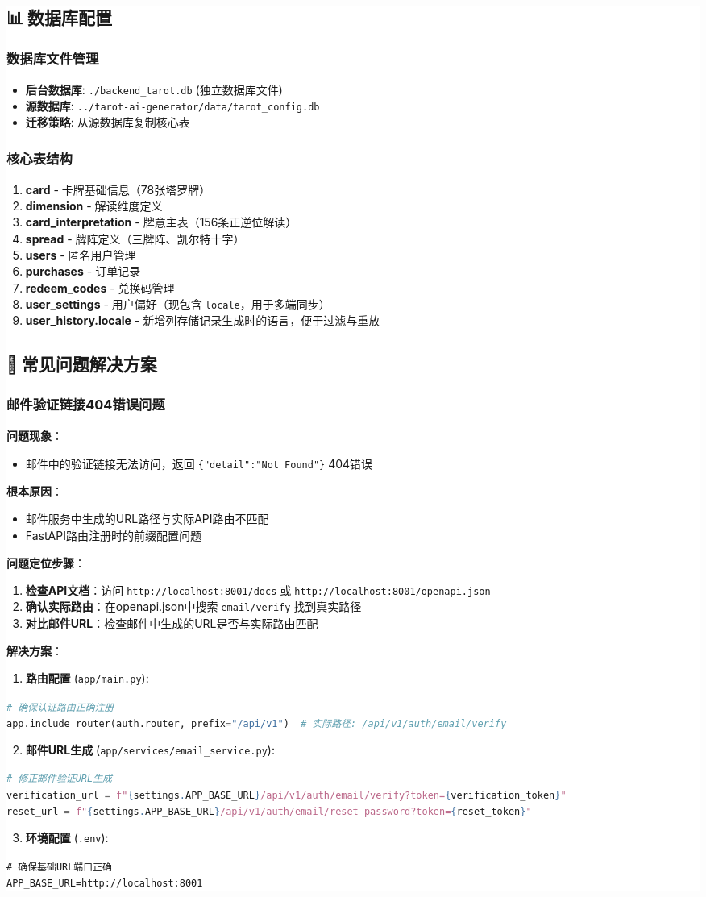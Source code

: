 ## 📊 数据库配置

### 数据库文件管理
- **后台数据库**: `./backend_tarot.db` (独立数据库文件)
- **源数据库**: `../tarot-ai-generator/data/tarot_config.db`
- **迁移策略**: 从源数据库复制核心表

### 核心表结构
1. **card** - 卡牌基础信息（78张塔罗牌）
2. **dimension** - 解读维度定义
3. **card_interpretation** - 牌意主表（156条正逆位解读）
4. **spread** - 牌阵定义（三牌阵、凯尔特十字）
5. **users** - 匿名用户管理
6. **purchases** - 订单记录
7. **redeem_codes** - 兑换码管理
8. **user_settings** - 用户偏好（现包含 `locale`，用于多端同步）
9. **user_history.locale** - 新增列存储记录生成时的语言，便于过滤与重放

## 🚨 常见问题解决方案

### 邮件验证链接404错误问题

**问题现象**：
- 邮件中的验证链接无法访问，返回 `{"detail":"Not Found"}` 404错误

**根本原因**：
- 邮件服务中生成的URL路径与实际API路由不匹配
- FastAPI路由注册时的前缀配置问题

**问题定位步骤**：
1. **检查API文档**：访问 `http://localhost:8001/docs` 或 `http://localhost:8001/openapi.json`
2. **确认实际路由**：在openapi.json中搜索 `email/verify` 找到真实路径
3. **对比邮件URL**：检查邮件中生成的URL是否与实际路由匹配

**解决方案**：

1. **路由配置** (`app/main.py`):
```python
# 确保认证路由正确注册
app.include_router(auth.router, prefix="/api/v1")  # 实际路径: /api/v1/auth/email/verify
```

2. **邮件URL生成** (`app/services/email_service.py`):
```python
# 修正邮件验证URL生成
verification_url = f"{settings.APP_BASE_URL}/api/v1/auth/email/verify?token={verification_token}"
reset_url = f"{settings.APP_BASE_URL}/api/v1/auth/email/reset-password?token={reset_token}"
```

3. **环境配置** (`.env`):
```env
# 确保基础URL端口正确
APP_BASE_URL=http://localhost:8001
```
